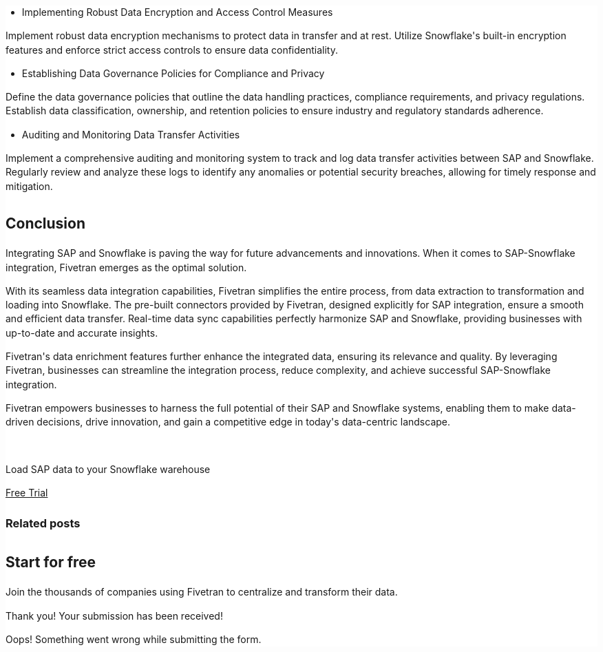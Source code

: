 - Implementing Robust Data Encryption and Access Control Measures

Implement robust data encryption mechanisms to protect data in transfer and at rest. Utilize Snowflake's built-in encryption features and enforce strict access controls to ensure data confidentiality. 

- Establishing Data Governance Policies for Compliance and Privacy

Define the data governance policies that outline the data handling practices, compliance requirements, and privacy regulations. Establish data classification, ownership, and retention policies to ensure industry and regulatory standards adherence.  

- Auditing and Monitoring Data Transfer Activities

Implement a comprehensive auditing and monitoring system to track and log data transfer activities between SAP and Snowflake. Regularly review and analyze these logs to identify any anomalies or potential security breaches, allowing for timely response and mitigation.

## Conclusion 

Integrating SAP and Snowflake is paving the way for future advancements and innovations. When it comes to SAP-Snowflake integration, Fivetran emerges as the optimal solution. 

With its seamless data integration capabilities, Fivetran simplifies the entire process, from data extraction to transformation and loading into Snowflake. The pre-built connectors provided by Fivetran, designed explicitly for SAP integration, ensure a smooth and efficient data transfer. Real-time data sync capabilities perfectly harmonize SAP and Snowflake, providing businesses with up-to-date and accurate insights. 

Fivetran's data enrichment features further enhance the integrated data, ensuring its relevance and quality. By leveraging Fivetran, businesses can streamline the integration process, reduce complexity, and achieve successful SAP-Snowflake integration. 

Fivetran empowers businesses to harness the full potential of their SAP and Snowflake systems, enabling them to make data-driven decisions, drive innovation, and gain a competitive edge in today's data-centric landscape.

‍

Load SAP data to your Snowflake warehouse

[Free Trial](https://fivetran.com/signup)

### Related posts

## Start for free

Join the thousands of companies using Fivetran to centralize and transform their data.

Thank you! Your submission has been received!

Oops! Something went wrong while submitting the form.